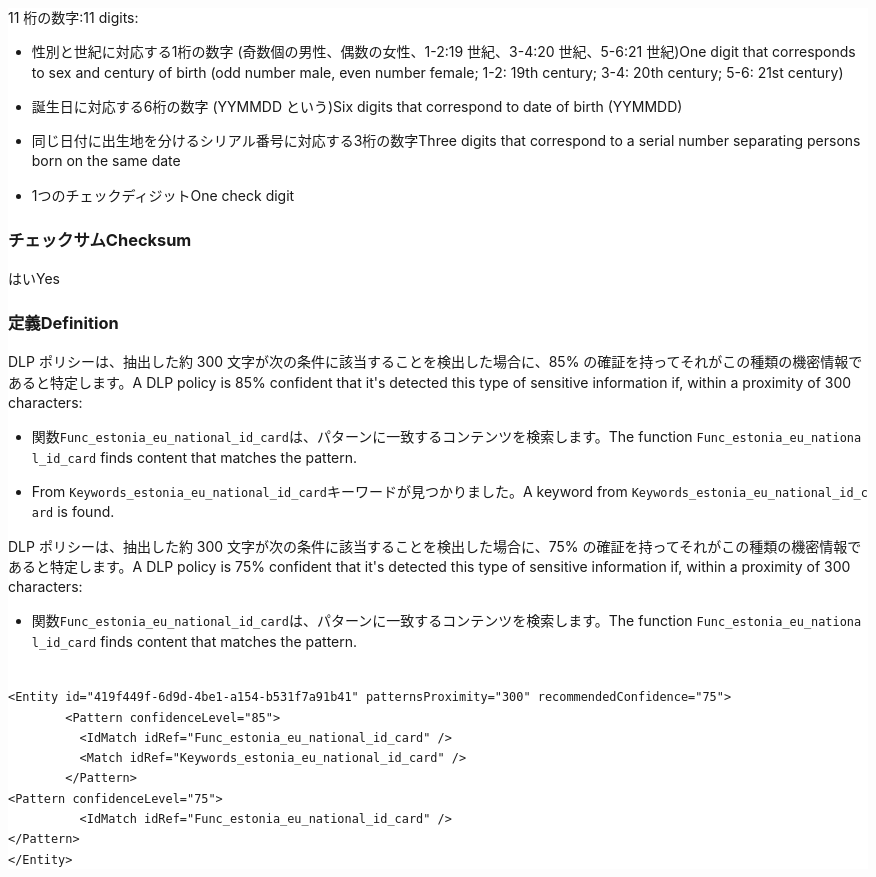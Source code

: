 <span data-ttu-id="e8068-193">11 桁の数字:</span><span class="sxs-lookup"><span data-stu-id="e8068-193">11 digits:</span></span>
  
- <span data-ttu-id="e8068-194">性別と世紀に対応する1桁の数字 (奇数個の男性、偶数の女性、1-2:19 世紀、3-4:20 世紀、5-6:21 世紀)</span><span class="sxs-lookup"><span data-stu-id="e8068-194">One digit that corresponds to sex and century of birth (odd number male, even number female; 1-2: 19th century; 3-4: 20th century; 5-6: 21st century)</span></span>
    
- <span data-ttu-id="e8068-195">誕生日に対応する6桁の数字 (YYMMDD という)</span><span class="sxs-lookup"><span data-stu-id="e8068-195">Six digits that correspond to date of birth (YYMMDD)</span></span>
    
- <span data-ttu-id="e8068-196">同じ日付に出生地を分けるシリアル番号に対応する3桁の数字</span><span class="sxs-lookup"><span data-stu-id="e8068-196">Three digits that correspond to a serial number separating persons born on the same date</span></span>
    
- <span data-ttu-id="e8068-197">1つのチェックディジット</span><span class="sxs-lookup"><span data-stu-id="e8068-197">One check digit</span></span>
    
### <a name="checksum"></a><span data-ttu-id="e8068-198">チェックサム</span><span class="sxs-lookup"><span data-stu-id="e8068-198">Checksum</span></span>

<span data-ttu-id="e8068-199">はい</span><span class="sxs-lookup"><span data-stu-id="e8068-199">Yes</span></span>
  
### <a name="definition"></a><span data-ttu-id="e8068-200">定義</span><span class="sxs-lookup"><span data-stu-id="e8068-200">Definition</span></span>

<span data-ttu-id="e8068-201">DLP ポリシーは、抽出した約 300 文字が次の条件に該当することを検出した場合に、85% の確証を持ってそれがこの種類の機密情報であると特定します。</span><span class="sxs-lookup"><span data-stu-id="e8068-201">A DLP policy is 85% confident that it's detected this type of sensitive information if, within a proximity of 300 characters:</span></span>
  
- <span data-ttu-id="e8068-202">関数`Func_estonia_eu_national_id_card`は、パターンに一致するコンテンツを検索します。</span><span class="sxs-lookup"><span data-stu-id="e8068-202">The function  `Func_estonia_eu_national_id_card` finds content that matches the pattern.</span></span> 
    
- <span data-ttu-id="e8068-203">From `Keywords_estonia_eu_national_id_card`キーワードが見つかりました。</span><span class="sxs-lookup"><span data-stu-id="e8068-203">A keyword from  `Keywords_estonia_eu_national_id_card` is found.</span></span> 
    
<span data-ttu-id="e8068-204">DLP ポリシーは、抽出した約 300 文字が次の条件に該当することを検出した場合に、75% の確証を持ってそれがこの種類の機密情報であると特定します。</span><span class="sxs-lookup"><span data-stu-id="e8068-204">A DLP policy is 75% confident that it's detected this type of sensitive information if, within a proximity of 300 characters:</span></span>
  
- <span data-ttu-id="e8068-205">関数`Func_estonia_eu_national_id_card`は、パターンに一致するコンテンツを検索します。</span><span class="sxs-lookup"><span data-stu-id="e8068-205">The function  `Func_estonia_eu_national_id_card` finds content that matches the pattern.</span></span> 
    
```
 
<Entity id="419f449f-6d9d-4be1-a154-b531f7a91b41" patternsProximity="300" recommendedConfidence="75">
        <Pattern confidenceLevel="85">
          <IdMatch idRef="Func_estonia_eu_national_id_card" />
          <Match idRef="Keywords_estonia_eu_national_id_card" />
        </Pattern>
<Pattern confidenceLevel="75">
          <IdMatch idRef="Func_estonia_eu_national_id_card" />
</Pattern>
</Entity>
```
